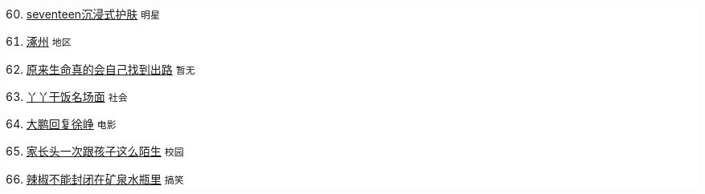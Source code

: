 60. [seventeen沉浸式护肤](https://m.weibo.cn/search?containerid=100103type%3D1%26t%3D10%26q%3D%23seventeen%E6%B2%89%E6%B5%B8%E5%BC%8F%E6%8A%A4%E8%82%A4%23&stream_entry_id=31&isnewpage=1&extparam=seat%3D1%26lcate%3D5001%26c_type%3D31%26cate%3D5001%26q%3D%2523seventeen%25E6%25B2%2589%25E6%25B5%25B8%25E5%25BC%258F%25E6%258A%25A4%25E8%2582%25A4%2523%26filter_type%3Drealtimehot%26band_rank%3D49%26dgr%3D0%26stream_entry_id%3D31%26realpos%3D49%26flag%3D1%26pos%3D49%26display_time%3D1691032651%26pre_seqid%3D1691032651421022664165&luicode=10000011&lfid=106003type%3D25%26t%3D3%26disable_hot%3D1%26filter_type%3Drealtimehot) `明星` 

61. [涿州](https://m.weibo.cn/search?containerid=100103type%3D1%26t%3D10%26q%3D%E6%B6%BF%E5%B7%9E&stream_entry_id=31&isnewpage=1&extparam=seat%3D1%26lcate%3D5001%26c_type%3D31%26cate%3D5001%26q%3D%25E6%25B6%25BF%25E5%25B7%259E%26filter_type%3Drealtimehot%26band_rank%3D50%26dgr%3D0%26stream_entry_id%3D31%26realpos%3D50%26flag%3D0%26pos%3D50%26display_time%3D1691032651%26pre_seqid%3D1691032651421022664165&luicode=10000011&lfid=106003type%3D25%26t%3D3%26disable_hot%3D1%26filter_type%3Drealtimehot) `地区` 

62. [原来生命真的会自己找到出路](https://m.weibo.cn/search?containerid=100103type%3D1%26t%3D10%26q%3D%E5%8E%9F%E6%9D%A5%E7%94%9F%E5%91%BD%E7%9C%9F%E7%9A%84%E4%BC%9A%E8%87%AA%E5%B7%B1%E6%89%BE%E5%88%B0%E5%87%BA%E8%B7%AF&stream_entry_id=31&isnewpage=1&extparam=seat%3D1%26lcate%3D5001%26band_rank%3D25%26flag%3D0%26pos%3D24%26dgr%3D0%26stream_entry_id%3D31%26filter_type%3Drealtimehot%26c_type%3D31%26realpos%3D25%26cate%3D5001%26q%3D%25E5%258E%259F%25E6%259D%25A5%25E7%2594%259F%25E5%2591%25BD%25E7%259C%259F%25E7%259A%2584%25E4%25BC%259A%25E8%2587%25AA%25E5%25B7%25B1%25E6%2589%25BE%25E5%2588%25B0%25E5%2587%25BA%25E8%25B7%25AF%26display_time%3D1691030130%26pre_seqid%3D1691030130271027217107&luicode=10000011&lfid=106003type%3D25%26t%3D3%26disable_hot%3D1%26filter_type%3Drealtimehot) `暂无` 

63. [丫丫干饭名场面](https://m.weibo.cn/search?containerid=100103type%3D1%26t%3D10%26q%3D%23%E4%B8%AB%E4%B8%AB%E5%B9%B2%E9%A5%AD%E5%90%8D%E5%9C%BA%E9%9D%A2%23&stream_entry_id=31&isnewpage=1&extparam=seat%3D1%26lcate%3D5001%26band_rank%3D32%26flag%3D32768%26pos%3D31%26dgr%3D0%26stream_entry_id%3D31%26filter_type%3Drealtimehot%26c_type%3D31%26realpos%3D32%26cate%3D5001%26q%3D%2523%25E4%25B8%25AB%25E4%25B8%25AB%25E5%25B9%25B2%25E9%25A5%25AD%25E5%2590%258D%25E5%259C%25BA%25E9%259D%25A2%2523%26display_time%3D1691030130%26pre_seqid%3D1691030130271027217107&luicode=10000011&lfid=106003type%3D25%26t%3D3%26disable_hot%3D1%26filter_type%3Drealtimehot) `社会` 

64. [大鹏回复徐峥](https://m.weibo.cn/search?containerid=100103type%3D1%26t%3D10%26q%3D%23%E5%A4%A7%E9%B9%8F%E5%9B%9E%E5%A4%8D%E5%BE%90%E5%B3%A5%23&stream_entry_id=31&isnewpage=1&extparam=seat%3D1%26lcate%3D5001%26band_rank%3D35%26flag%3D0%26pos%3D34%26dgr%3D0%26stream_entry_id%3D31%26filter_type%3Drealtimehot%26c_type%3D31%26realpos%3D35%26cate%3D5001%26q%3D%2523%25E5%25A4%25A7%25E9%25B9%258F%25E5%259B%259E%25E5%25A4%258D%25E5%25BE%2590%25E5%25B3%25A5%2523%26display_time%3D1691030130%26pre_seqid%3D1691030130271027217107&luicode=10000011&lfid=106003type%3D25%26t%3D3%26disable_hot%3D1%26filter_type%3Drealtimehot) `电影` 

65. [家长头一次跟孩子这么陌生](https://m.weibo.cn/search?containerid=100103type%3D1%26t%3D10%26q%3D%23%E5%AE%B6%E9%95%BF%E5%A4%B4%E4%B8%80%E6%AC%A1%E8%B7%9F%E5%AD%A9%E5%AD%90%E8%BF%99%E4%B9%88%E9%99%8C%E7%94%9F%23&stream_entry_id=31&isnewpage=1&extparam=seat%3D1%26lcate%3D5001%26band_rank%3D37%26flag%3D0%26pos%3D36%26dgr%3D0%26stream_entry_id%3D31%26filter_type%3Drealtimehot%26c_type%3D31%26realpos%3D37%26cate%3D5001%26q%3D%2523%25E5%25AE%25B6%25E9%2595%25BF%25E5%25A4%25B4%25E4%25B8%2580%25E6%25AC%25A1%25E8%25B7%259F%25E5%25AD%25A9%25E5%25AD%2590%25E8%25BF%2599%25E4%25B9%2588%25E9%2599%258C%25E7%2594%259F%2523%26display_time%3D1691030130%26pre_seqid%3D1691030130271027217107&luicode=10000011&lfid=106003type%3D25%26t%3D3%26disable_hot%3D1%26filter_type%3Drealtimehot) `校园` 

66. [辣椒不能封闭在矿泉水瓶里](https://m.weibo.cn/search?containerid=100103type%3D1%26t%3D10%26q%3D%23%E8%BE%A3%E6%A4%92%E4%B8%8D%E8%83%BD%E5%B0%81%E9%97%AD%E5%9C%A8%E7%9F%BF%E6%B3%89%E6%B0%B4%E7%93%B6%E9%87%8C%23&stream_entry_id=31&isnewpage=1&extparam=seat%3D1%26lcate%3D5001%26band_rank%3D39%26flag%3D0%26pos%3D38%26dgr%3D0%26stream_entry_id%3D31%26filter_type%3Drealtimehot%26c_type%3D31%26realpos%3D39%26cate%3D5001%26q%3D%2523%25E8%25BE%25A3%25E6%25A4%2592%25E4%25B8%258D%25E8%2583%25BD%25E5%25B0%2581%25E9%2597%25AD%25E5%259C%25A8%25E7%259F%25BF%25E6%25B3%2589%25E6%25B0%25B4%25E7%2593%25B6%25E9%2587%258C%2523%26display_time%3D1691030130%26pre_seqid%3D1691030130271027217107&luicode=10000011&lfid=106003type%3D25%26t%3D3%26disable_hot%3D1%26filter_type%3Drealtimehot) `搞笑` 
